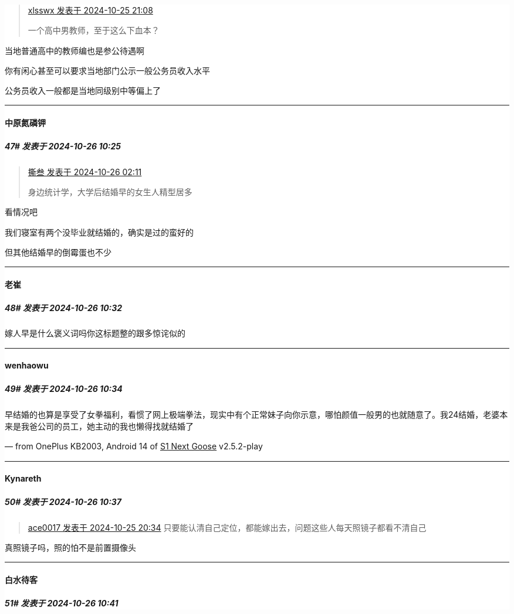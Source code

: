 <blockquote><a href="httphttps://bbs.saraba1st.com/2b/forum.php?mod=redirect&amp;goto=findpost&amp;pid=66542863&amp;ptid=2204491" target="_blank">xlsswx 发表于 2024-10-25 21:08</a>

一个高中男教师，至于这么下血本？</blockquote>
当地普通高中的教师编也是参公待遇啊

你有闲心甚至可以要求当地部门公示一般公务员收入水平

公务员收入一般都是当地同级别中等偏上了


*****

####  中原氮磷钾  
##### 47#       发表于 2024-10-26 10:25

<blockquote><a href="httphttps://bbs.saraba1st.com/2b/forum.php?mod=redirect&amp;goto=findpost&amp;pid=66544229&amp;ptid=2204491" target="_blank">撕叁 发表于 2024-10-26 02:11</a>

身边统计学，大学后结婚早的女生人精型居多</blockquote>
看情况吧

我们寝室有两个没毕业就结婚的，确实是过的蛮好的

但其他结婚早的倒霉蛋也不少


*****

####  老崔  
##### 48#       发表于 2024-10-26 10:32

嫁人早是什么褒义词吗你这标题整的跟多惊诧似的

*****

####  wenhaowu  
##### 49#       发表于 2024-10-26 10:34

早结婚的也算是享受了女拳福利，看惯了网上极端拳法，现实中有个正常妹子向你示意，哪怕颜值一般男的也就随意了。我24结婚，老婆本来是我爸公司的员工，她主动的我也懒得找就结婚了

— from OnePlus KB2003, Android 14 of [S1 Next Goose](https://pan.baidu.com/s/1mi43uRm) v2.5.2-play


*****

####  Kynareth  
##### 50#       发表于 2024-10-26 10:37

<blockquote><a href="httphttps://bbs.saraba1st.com/2b/forum.php?mod=redirect&amp;goto=findpost&amp;pid=66542596&amp;ptid=2204491" target="_blank">ace0017 发表于 2024-10-25 20:34</a>
只要能认清自己定位，都能嫁出去，问题这些人每天照镜子都看不清自己</blockquote>
真照镜子吗，照的怕不是前置摄像头


*****

####  白水待客  
##### 51#       发表于 2024-10-26 10:41
